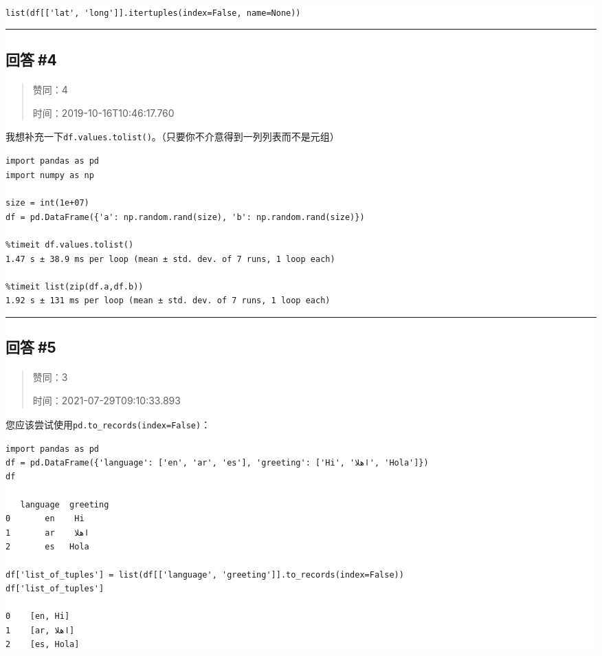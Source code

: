 ```
list(df[['lat', 'long']].itertuples(index=False, name=None)) 
```

* * *

## 回答 #4

> 赞同：4
> 
> 时间：2019-10-16T10:46:17.760

我想补充一下`df.values.tolist()`。（只要你不介意得到一列列表而不是元组）

```
import pandas as pd
import numpy as np

size = int(1e+07)
df = pd.DataFrame({'a': np.random.rand(size), 'b': np.random.rand(size)}) 

%timeit df.values.tolist()
1.47 s ± 38.9 ms per loop (mean ± std. dev. of 7 runs, 1 loop each)

%timeit list(zip(df.a,df.b))
1.92 s ± 131 ms per loop (mean ± std. dev. of 7 runs, 1 loop each) 
```

* * *

## 回答 #5

> 赞同：3
> 
> 时间：2021-07-29T09:10:33.893

您应该尝试使用`pd.to_records(index=False)`：

```
import pandas as pd
df = pd.DataFrame({'language': ['en', 'ar', 'es'], 'greeting': ['Hi', 'اهلا', 'Hola']})
df

   language  greeting
0       en    Hi
1       ar    اهلا
2       es   Hola

df['list_of_tuples'] = list(df[['language', 'greeting']].to_records(index=False))
df['list_of_tuples']

0    [en, Hi]
1    [ar, اهلا]
2    [es, Hola] 
```
